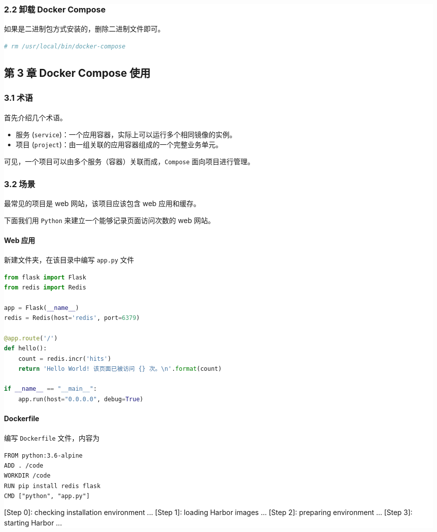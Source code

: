 

### 2.2 卸载 Docker Compose

如果是二进制包方式安装的，删除二进制文件即可。

```sh
# rm /usr/local/bin/docker-compose
```



## 第 3 章 Docker Compose 使用

### 3.1 术语

首先介绍几个术语。

- 服务 (`service`)：一个应用容器，实际上可以运行多个相同镜像的实例。
- 项目 (`project`)：由一组关联的应用容器组成的一个完整业务单元。

可见，一个项目可以由多个服务（容器）关联而成，`Compose` 面向项目进行管理。



### 3.2 场景

最常见的项目是 web 网站，该项目应该包含 web 应用和缓存。

下面我们用 `Python` 来建立一个能够记录页面访问次数的 web 网站。

#### Web 应用

新建文件夹，在该目录中编写 `app.py` 文件

```python
from flask import Flask
from redis import Redis

app = Flask(__name__)
redis = Redis(host='redis', port=6379)

@app.route('/')
def hello():
    count = redis.incr('hits')
    return 'Hello World! 该页面已被访问 {} 次。\n'.format(count)

if __name__ == "__main__":
    app.run(host="0.0.0.0", debug=True)
```

#### Dockerfile

编写 `Dockerfile` 文件，内容为

```shell
FROM python:3.6-alpine
ADD . /code
WORKDIR /code
RUN pip install redis flask
CMD ["python", "app.py"]
```


  [Step 0]: checking installation environment ...
  [Step 1]: loading Harbor images ...
  [Step 2]: preparing environment ...
  [Step 3]: starting Harbor ...